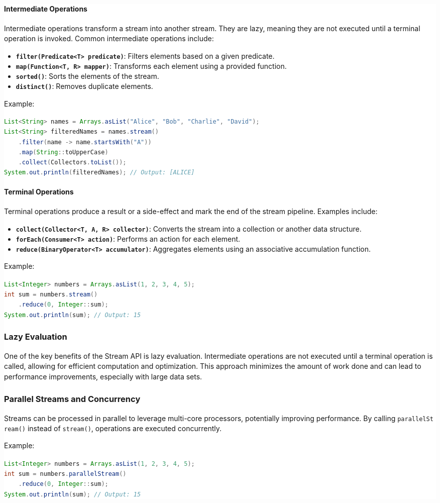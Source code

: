 #### Intermediate Operations

Intermediate operations transform a stream into another stream. They are lazy, meaning they are not executed until a terminal operation is invoked. Common intermediate operations include:

- **`filter(Predicate<T> predicate)`**: Filters elements based on a given predicate.
- **`map(Function<T, R> mapper)`**: Transforms each element using a provided function.
- **`sorted()`**: Sorts the elements of the stream.
- **`distinct()`**: Removes duplicate elements.

Example:
```java
List<String> names = Arrays.asList("Alice", "Bob", "Charlie", "David");
List<String> filteredNames = names.stream()
    .filter(name -> name.startsWith("A"))
    .map(String::toUpperCase)
    .collect(Collectors.toList());
System.out.println(filteredNames); // Output: [ALICE]
```

#### Terminal Operations

Terminal operations produce a result or a side-effect and mark the end of the stream pipeline. Examples include:

- **`collect(Collector<T, A, R> collector)`**: Converts the stream into a collection or another data structure.
- **`forEach(Consumer<T> action)`**: Performs an action for each element.
- **`reduce(BinaryOperator<T> accumulator)`**: Aggregates elements using an associative accumulation function.

Example:
```java
List<Integer> numbers = Arrays.asList(1, 2, 3, 4, 5);
int sum = numbers.stream()
    .reduce(0, Integer::sum);
System.out.println(sum); // Output: 15
```

### Lazy Evaluation

One of the key benefits of the Stream API is lazy evaluation. Intermediate operations are not executed until a terminal operation is called, allowing for efficient computation and optimization. This approach minimizes the amount of work done and can lead to performance improvements, especially with large data sets.

### Parallel Streams and Concurrency

Streams can be processed in parallel to leverage multi-core processors, potentially improving performance. By calling `parallelStream()` instead of `stream()`, operations are executed concurrently.

Example:
```java
List<Integer> numbers = Arrays.asList(1, 2, 3, 4, 5);
int sum = numbers.parallelStream()
    .reduce(0, Integer::sum);
System.out.println(sum); // Output: 15
```
